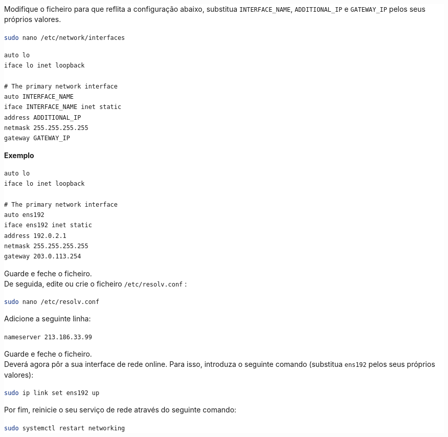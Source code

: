 Modifique o ficheiro para que reflita a configuração abaixo, substitua `INTERFACE_NAME`, `ADDITIONAL_IP` e `GATEWAY_IP` pelos seus próprios valores.

```bash
sudo nano /etc/network/interfaces
```

```console
auto lo
iface lo inet loopback

# The primary network interface
auto INTERFACE_NAME
iface INTERFACE_NAME inet static
address ADDITIONAL_IP
netmask 255.255.255.255
gateway GATEWAY_IP
```

**Exemplo**

```console
auto lo
iface lo inet loopback

# The primary network interface
auto ens192
iface ens192 inet static
address 192.0.2.1
netmask 255.255.255.255
gateway 203.0.113.254
```

Guarde e feche o ficheiro.<br>
De seguida, edite ou crie o ficheiro `/etc/resolv.conf` :

```bash
sudo nano /etc/resolv.conf
```

Adicione a seguinte linha:

```console
nameserver 213.186.33.99
```

Guarde e feche o ficheiro.<br>
Deverá agora pôr a sua interface de rede online. Para isso, introduza o seguinte comando (substitua `ens192` pelos seus próprios valores):

```bash
sudo ip link set ens192 up
```

Por fim, reinicie o seu serviço de rede através do seguinte comando:

```bash
sudo systemctl restart networking
```
